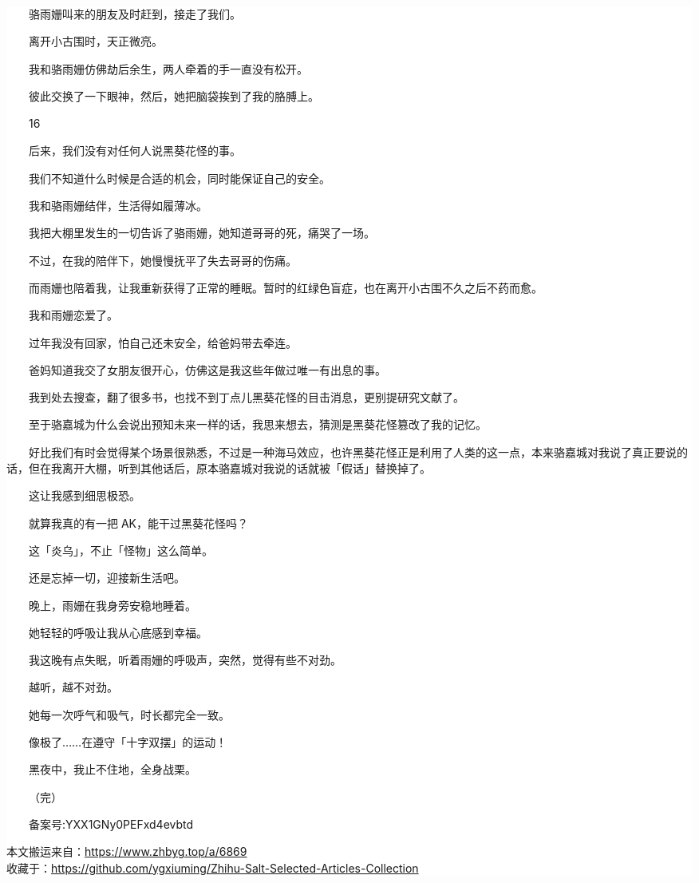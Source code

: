 &emsp;&emsp;骆雨姗叫来的朋友及时赶到，接走了我们。  
  
&emsp;&emsp;离开小古围时，天正微亮。  
  
&emsp;&emsp;我和骆雨姗仿佛劫后余生，两人牵着的手一直没有松开。  
  
&emsp;&emsp;彼此交换了一下眼神，然后，她把脑袋挨到了我的胳膊上。  
  
&emsp;&emsp;16  
  
&emsp;&emsp;后来，我们没有对任何人说黑葵花怪的事。  
  
&emsp;&emsp;我们不知道什么时候是合适的机会，同时能保证自己的安全。  
  
&emsp;&emsp;我和骆雨姗结伴，生活得如履薄冰。  
  
&emsp;&emsp;我把大棚里发生的一切告诉了骆雨姗，她知道哥哥的死，痛哭了一场。  
  
&emsp;&emsp;不过，在我的陪伴下，她慢慢抚平了失去哥哥的伤痛。  
  
&emsp;&emsp;而雨姗也陪着我，让我重新获得了正常的睡眠。暂时的红绿色盲症，也在离开小古围不久之后不药而愈。  
  
&emsp;&emsp;我和雨姗恋爱了。  
  
&emsp;&emsp;过年我没有回家，怕自己还未安全，给爸妈带去牵连。  
  
&emsp;&emsp;爸妈知道我交了女朋友很开心，仿佛这是我这些年做过唯一有出息的事。  
  
&emsp;&emsp;我到处去搜查，翻了很多书，也找不到丁点儿黑葵花怪的目击消息，更别提研究文献了。  
  
&emsp;&emsp;至于骆嘉城为什么会说出预知未来一样的话，我思来想去，猜测是黑葵花怪篡改了我的记忆。  
  
&emsp;&emsp;好比我们有时会觉得某个场景很熟悉，不过是一种海马效应，也许黑葵花怪正是利用了人类的这一点，本来骆嘉城对我说了真正要说的话，但在我离开大棚，听到其他话后，原本骆嘉城对我说的话就被「假话」替换掉了。  
  
&emsp;&emsp;这让我感到细思极恐。  
  
&emsp;&emsp;就算我真的有一把 AK，能干过黑葵花怪吗？  
  
&emsp;&emsp;这「炎乌」，不止「怪物」这么简单。  
  
&emsp;&emsp;还是忘掉一切，迎接新生活吧。  
  
&emsp;&emsp;晚上，雨姗在我身旁安稳地睡着。  
  
&emsp;&emsp;她轻轻的呼吸让我从心底感到幸福。  
  
&emsp;&emsp;我这晚有点失眠，听着雨姗的呼吸声，突然，觉得有些不对劲。  
  
&emsp;&emsp;越听，越不对劲。  
  
&emsp;&emsp;她每一次呼气和吸气，时长都完全一致。  
  
&emsp;&emsp;像极了……在遵守「十字双摆」的运动！  
  
&emsp;&emsp;黑夜中，我止不住地，全身战栗。  
  
&emsp;&emsp;（完）  
  
&emsp;&emsp;备案号:YXX1GNy0PEFxd4evbtd  
  
本文搬运来自：https://www.zhbyg.top/a/6869  
 收藏于：https://github.com/ygxiuming/Zhihu-Salt-Selected-Articles-Collection